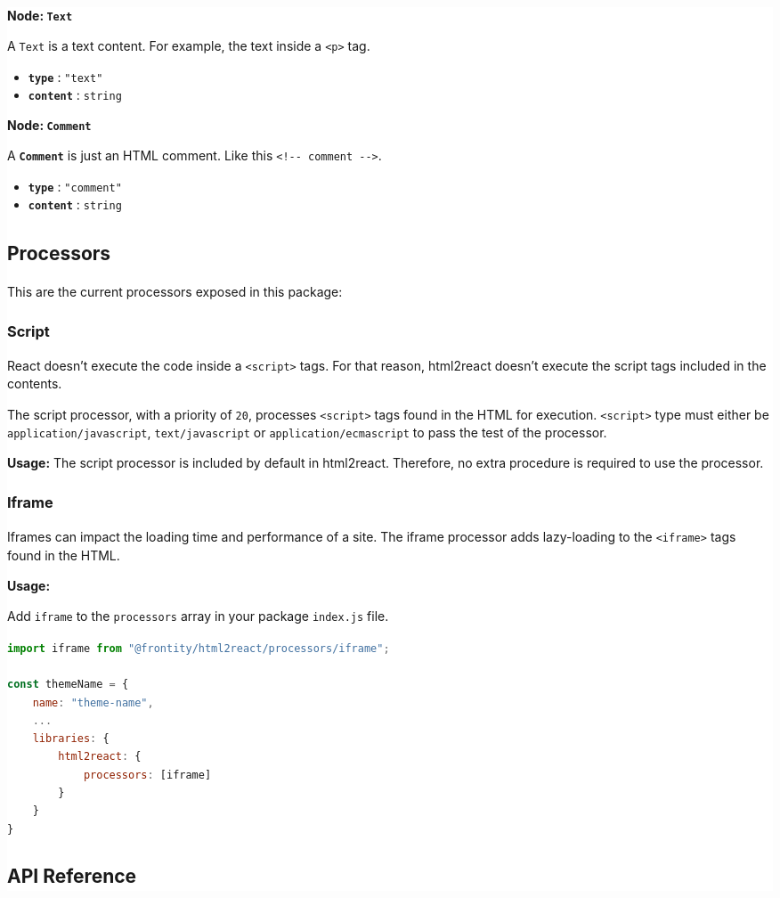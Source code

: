 
**Node: `Text`**

A `Text` is a text content. For example, the text inside a `<p>` tag.

* **`type`** : `"text"`
* **`content`** : `string`

**Node: `Comment`**

A **`Comment`** is just an HTML comment. Like this `<!-- comment -->`.

* **`type`** : `"comment"`
* **`content`** : `string`

## Processors

This are the current processors exposed in this package:

### Script

React doesn’t execute the code inside a `<script>` tags. For that reason, html2react doesn’t execute the script tags included in the contents.

The script processor, with a priority of `20`, processes `<script>` tags found in the HTML for execution. `<script>` type must either be `application/javascript`, `text/javascript` or `application/ecmascript` to pass the test of the processor.

**Usage:** The script processor is included by default in html2react. Therefore, no extra procedure is required to use the processor.

### Iframe

Iframes can impact the loading time and performance of a site. The iframe processor adds lazy-loading to the `<iframe>` tags found in the HTML.

**Usage:**

Add `iframe` to the `processors` array in your package `index.js` file.

```javascript
import iframe from "@frontity/html2react/processors/iframe";

const themeName = {
    name: "theme-name",
    ...
    libraries: {
        html2react: {
            processors: [iframe]
        }
    }
}
```

## API Reference
